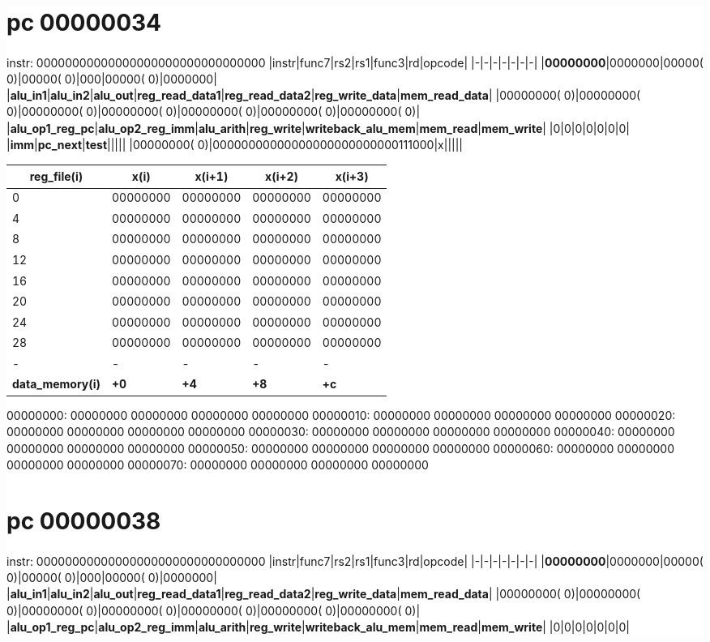 # pc 00000034
instr: 00000000000000000000000000000000
|instr|func7|rs2|rs1|func3|rd|opcode|
|-|-|-|-|-|-|-|
|**00000000**|0000000|00000( 0)|00000( 0)|000|00000( 0)|0000000|
|**alu_in1**|**alu_in2**|**alu_out**|**reg_read_data1**|**reg_read_data2**|**reg_write_data**|**mem_read_data**|
|00000000(         0)|00000000(         0)|00000000(         0)|00000000(         0)|00000000(         0)|00000000(         0)|00000000(         0)|
|**alu_op1_reg_pc**|**alu_op2_reg_imm**|**alu_arith**|**reg_write**|**writeback_alu_mem**|**mem_read**|**mem_write**|
|0|0|0|0|0|0|0|
|**imm**|**pc_next**|**test**|||||
|00000000(         0)|00000000000000000000000000111000|x|||||

|reg_file(i)|x(i)|x(i+1)|x(i+2)|x(i+3)|
|-|-|-|-|-|
|          0|00000000|00000000|00000000|00000000|
|          4|00000000|00000000|00000000|00000000|
|          8|00000000|00000000|00000000|00000000|
|         12|00000000|00000000|00000000|00000000|
|         16|00000000|00000000|00000000|00000000|
|         20|00000000|00000000|00000000|00000000|
|         24|00000000|00000000|00000000|00000000|
|         28|00000000|00000000|00000000|00000000|
|-|-|-|-|-|
|**data_memory(i)**|**+0**|**+4**|**+8**|**+c**|
00000000: 00000000 00000000 00000000 00000000
00000010: 00000000 00000000 00000000 00000000
00000020: 00000000 00000000 00000000 00000000
00000030: 00000000 00000000 00000000 00000000
00000040: 00000000 00000000 00000000 00000000
00000050: 00000000 00000000 00000000 00000000
00000060: 00000000 00000000 00000000 00000000
00000070: 00000000 00000000 00000000 00000000

# pc 00000038
instr: 00000000000000000000000000000000
|instr|func7|rs2|rs1|func3|rd|opcode|
|-|-|-|-|-|-|-|
|**00000000**|0000000|00000( 0)|00000( 0)|000|00000( 0)|0000000|
|**alu_in1**|**alu_in2**|**alu_out**|**reg_read_data1**|**reg_read_data2**|**reg_write_data**|**mem_read_data**|
|00000000(         0)|00000000(         0)|00000000(         0)|00000000(         0)|00000000(         0)|00000000(         0)|00000000(         0)|
|**alu_op1_reg_pc**|**alu_op2_reg_imm**|**alu_arith**|**reg_write**|**writeback_alu_mem**|**mem_read**|**mem_write**|
|0|0|0|0|0|0|0|